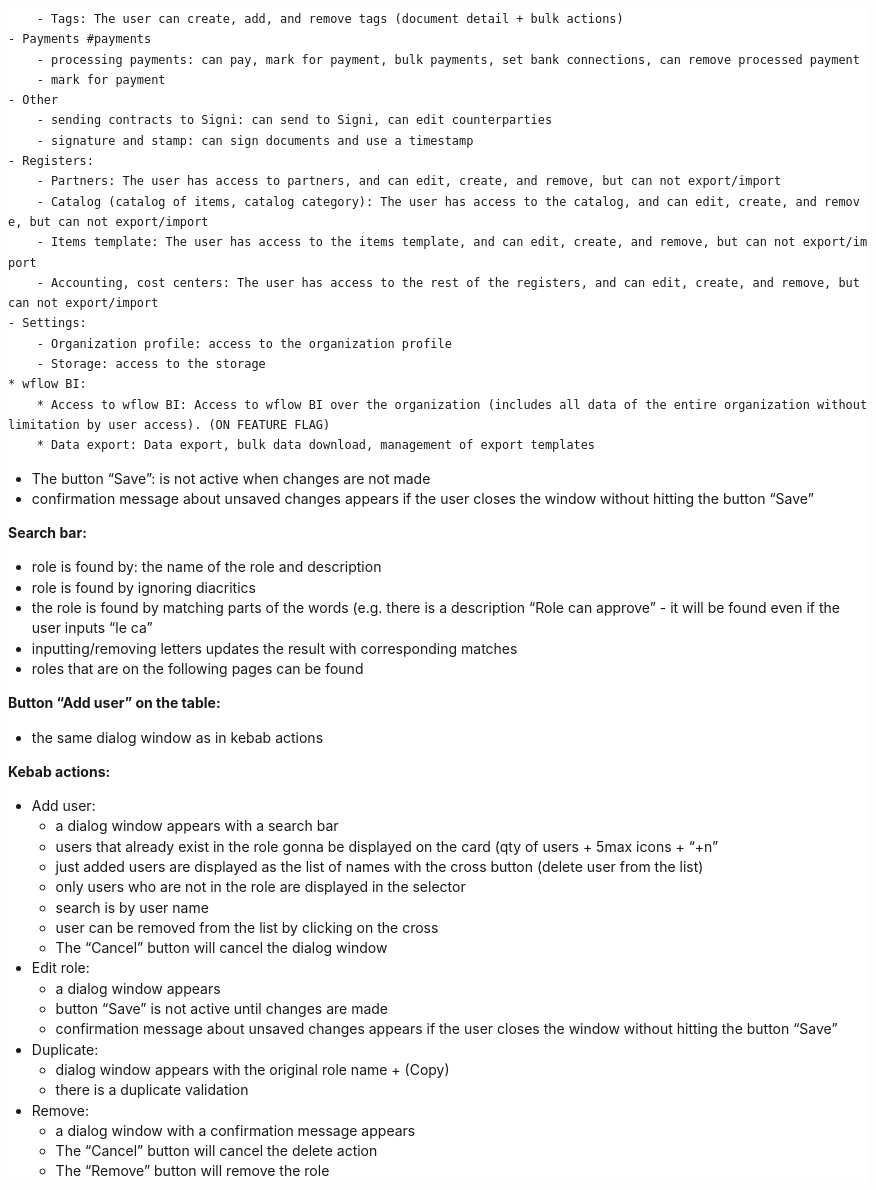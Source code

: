         - Tags: The user can create, add, and remove tags (document detail + bulk actions)
    - Payments #payments 
        - processing payments: can pay, mark for payment, bulk payments, set bank connections, can remove processed payment
        - mark for payment
    - Other
        - sending contracts to Signi: can send to Signi, can edit counterparties
        - signature and stamp: can sign documents and use a timestamp
    - Registers:
        - Partners: The user has access to partners, and can edit, create, and remove, but can not export/import
        - Catalog (catalog of items, catalog category): The user has access to the catalog, and can edit, create, and remove, but can not export/import
        - Items template: The user has access to the items template, and can edit, create, and remove, but can not export/import
        - Accounting, cost centers: The user has access to the rest of the registers, and can edit, create, and remove, but can not export/import
    - Settings:
        - Organization profile: access to the organization profile
        - Storage: access to the storage
    * wflow BI:
	    * Access to wflow BI: Access to wflow BI over the organization (includes all data of the entire organization without limitation by user access). (ON FEATURE FLAG)
	    * Data export: Data export, bulk data download, management of export templates
- The button “Save”: is not active when changes are not made
- confirmation message about unsaved changes appears if the user closes the window without hitting the button “Save”

**Search bar:**

- role is found by: the name of the role and description
- role is found by ignoring diacritics
- the role is found by matching parts of the words (e.g. there is a description “Role can approve” - it will be found even if the user inputs “le ca”
- inputting/removing letters updates the result with corresponding matches
- roles that are on the following pages can be found

**Button “Add user” on the table:**

- the same dialog window as in kebab actions

**Kebab actions:**

- Add user:
    - a dialog window appears with a search bar
    - users that already exist in the role gonna be displayed on the card (qty of users + 5max icons + “+n”
    - just added users are displayed as the list of names with the cross button (delete user from the list)
    - only users who are not in the role are displayed in the selector
    - search is by user name
    - user can be removed from the list by clicking on the cross
    - The “Cancel” button will cancel the dialog window
- Edit role:
    - a dialog window appears
    - button “Save” is not active until changes are made
    - confirmation message about unsaved changes appears if the user closes the window without hitting the button “Save”
- Duplicate:
    - dialog window appears with the original role name + (Copy)
    - there is a duplicate validation
- Remove:
    - a dialog window with a confirmation message appears
    - The “Cancel” button will cancel the delete action
    - The “Remove” button will remove the role
